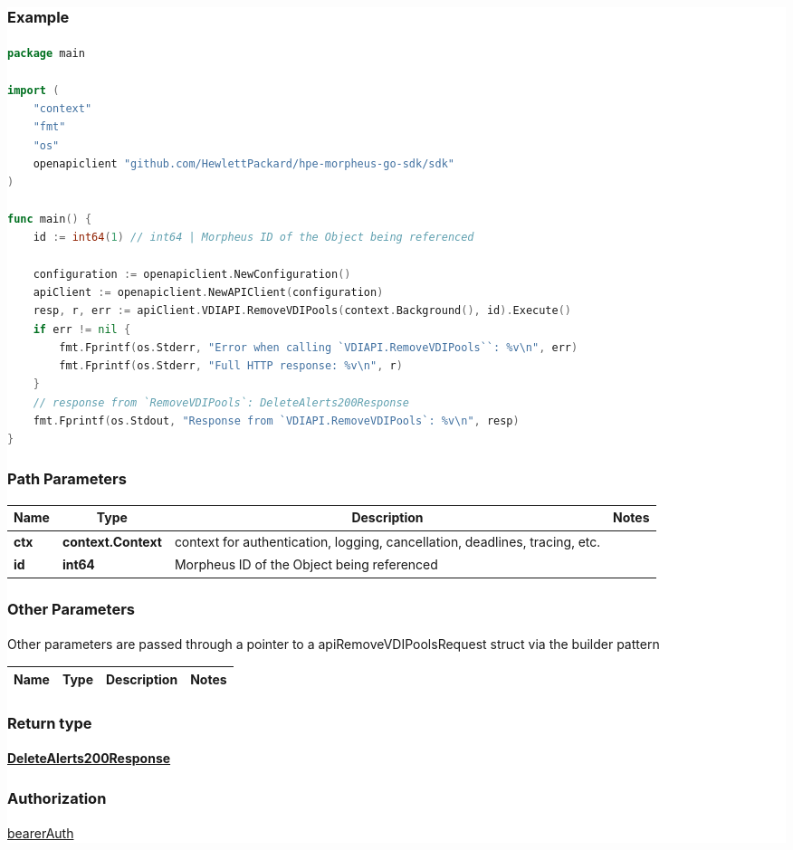 

### Example

```go
package main

import (
	"context"
	"fmt"
	"os"
	openapiclient "github.com/HewlettPackard/hpe-morpheus-go-sdk/sdk"
)

func main() {
	id := int64(1) // int64 | Morpheus ID of the Object being referenced

	configuration := openapiclient.NewConfiguration()
	apiClient := openapiclient.NewAPIClient(configuration)
	resp, r, err := apiClient.VDIAPI.RemoveVDIPools(context.Background(), id).Execute()
	if err != nil {
		fmt.Fprintf(os.Stderr, "Error when calling `VDIAPI.RemoveVDIPools``: %v\n", err)
		fmt.Fprintf(os.Stderr, "Full HTTP response: %v\n", r)
	}
	// response from `RemoveVDIPools`: DeleteAlerts200Response
	fmt.Fprintf(os.Stdout, "Response from `VDIAPI.RemoveVDIPools`: %v\n", resp)
}
```

### Path Parameters


Name | Type | Description  | Notes
------------- | ------------- | ------------- | -------------
**ctx** | **context.Context** | context for authentication, logging, cancellation, deadlines, tracing, etc.
**id** | **int64** | Morpheus ID of the Object being referenced | 

### Other Parameters

Other parameters are passed through a pointer to a apiRemoveVDIPoolsRequest struct via the builder pattern


Name | Type | Description  | Notes
------------- | ------------- | ------------- | -------------


### Return type

[**DeleteAlerts200Response**](DeleteAlerts200Response.md)

### Authorization

[bearerAuth](../README.md#bearerAuth)
